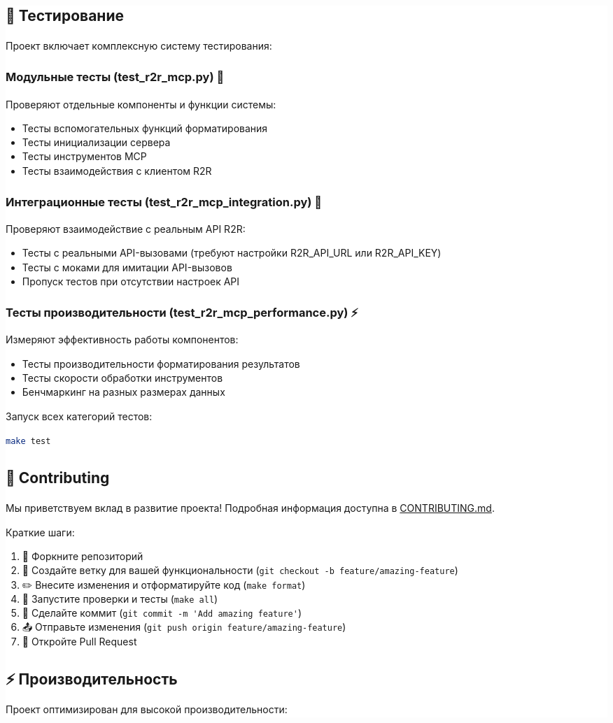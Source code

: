 ## 🧪 Тестирование

Проект включает комплексную систему тестирования:

### Модульные тесты (test_r2r_mcp.py) 🔬

Проверяют отдельные компоненты и функции системы:

- Тесты вспомогательных функций форматирования
- Тесты инициализации сервера
- Тесты инструментов MCP
- Тесты взаимодействия с клиентом R2R

### Интеграционные тесты (test_r2r_mcp_integration.py) 🔄

Проверяют взаимодействие с реальным API R2R:

- Тесты с реальными API-вызовами (требуют настройки R2R_API_URL или R2R_API_KEY)
- Тесты с моками для имитации API-вызовов
- Пропуск тестов при отсутствии настроек API

### Тесты производительности (test_r2r_mcp_performance.py) ⚡

Измеряют эффективность работы компонентов:

- Тесты производительности форматирования результатов
- Тесты скорости обработки инструментов
- Бенчмаркинг на разных размерах данных

Запуск всех категорий тестов:

```bash
make test
```

## 👥 Contributing

Мы приветствуем вклад в развитие проекта! Подробная информация доступна в [CONTRIBUTING.md](CONTRIBUTING.md).

Краткие шаги:

1. 🍴 Форкните репозиторий
2. 🌱 Создайте ветку для вашей функциональности (`git checkout -b feature/amazing-feature`)
3. ✏️ Внесите изменения и отформатируйте код (`make format`)
4. 🧪 Запустите проверки и тесты (`make all`)
5. 📝 Сделайте коммит (`git commit -m 'Add amazing feature'`)
6. 📤 Отправьте изменения (`git push origin feature/amazing-feature`)
7. 🔄 Откройте Pull Request

## ⚡ Производительность

Проект оптимизирован для высокой производительности:
